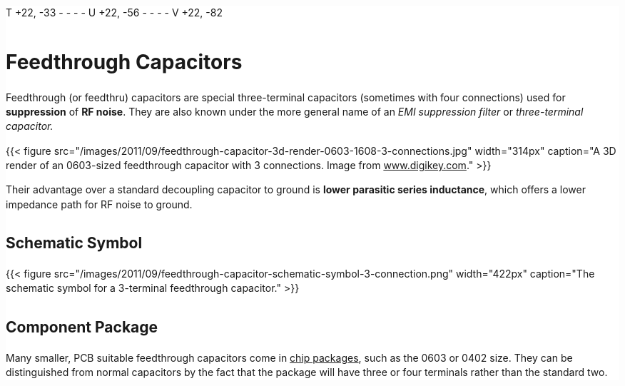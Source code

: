 </td>
<td style="text-align: center;" >T
</td>
<td style="text-align: center;" >+22, -33
</td></tr><tr >
<td style="text-align: center;" >-
</td>
<td style="text-align: center;" >-
</td>
<td style="text-align: center;" >-
</td>
<td style="text-align: center;" >-
</td>
<td style="text-align: center;" >U
</td>
<td style="text-align: center;" >+22, -56
</td></tr><tr >
<td style="text-align: center;" >-
</td>
<td style="text-align: center;" >-
</td>
<td style="text-align: center;" >-
</td>
<td style="text-align: center;" >-
</td>
<td style="text-align: center;" >V
</td>
<td style="text-align: center;" >+22, -82
</td></tr></tbody></table>

# Feedthrough Capacitors

Feedthrough (or feedthru) capacitors are special three-terminal capacitors (sometimes with four connections) used for **suppression** of **RF noise**. They are also known under the more general name of an _EMI suppression filter_ or _three-terminal capacitor._

{{< figure src="/images/2011/09/feedthrough-capacitor-3d-render-0603-1608-3-connections.jpg" width="314px" caption="A 3D render of an 0603-sized feedthrough capacitor with 3 connections. Image from www.digikey.com."  >}}

Their advantage over a standard decoupling capacitor to ground is **lower parasitic series inductance**, which offers a lower impedance path for RF noise to ground.

## Schematic Symbol

{{< figure src="/images/2011/09/feedthrough-capacitor-schematic-symbol-3-connection.png" width="422px" caption="The schematic symbol for a 3-terminal feedthrough capacitor."  >}}

## Component Package

Many smaller, PCB suitable feedthrough capacitors come in [chip packages](/pcb-design/component-packages/chip-eia-xxxx-component-packages), such as the 0603 or 0402 size. They can be distinguished from normal capacitors by the fact that the package will have three or four terminals rather than the standard two.

